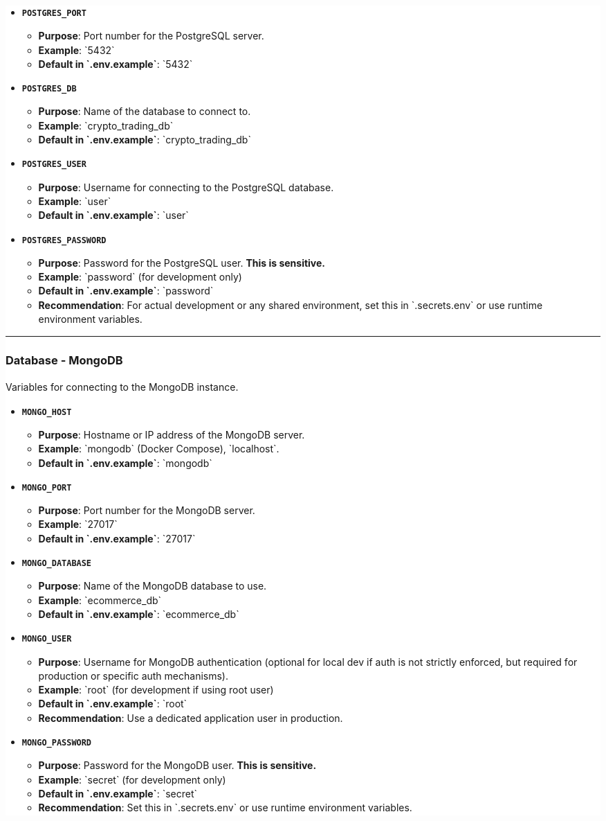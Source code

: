 *   **`POSTGRES_PORT`**
    *   **Purpose**: Port number for the PostgreSQL server.
    *   **Example**: \`5432\`
    *   **Default in \`.env.example\`**: \`5432\`

*   **`POSTGRES_DB`**
    *   **Purpose**: Name of the database to connect to.
    *   **Example**: \`crypto_trading_db\`
    *   **Default in \`.env.example\`**: \`crypto_trading_db\`

*   **`POSTGRES_USER`**
    *   **Purpose**: Username for connecting to the PostgreSQL database.
    *   **Example**: \`user\`
    *   **Default in \`.env.example\`**: \`user\`

*   **`POSTGRES_PASSWORD`**
    *   **Purpose**: Password for the PostgreSQL user. **This is sensitive.**
    *   **Example**: \`password\` (for development only)
    *   **Default in \`.env.example\`**: \`password\`
    *   **Recommendation**: For actual development or any shared environment, set this in \`.secrets.env\` or use runtime environment variables.

---

### Database - MongoDB

Variables for connecting to the MongoDB instance.

*   **`MONGO_HOST`**
    *   **Purpose**: Hostname or IP address of the MongoDB server.
    *   **Example**: \`mongodb\` (Docker Compose), \`localhost\`.
    *   **Default in \`.env.example\`**: \`mongodb\`

*   **`MONGO_PORT`**
    *   **Purpose**: Port number for the MongoDB server.
    *   **Example**: \`27017\`
    *   **Default in \`.env.example\`**: \`27017\`

*   **`MONGO_DATABASE`**
    *   **Purpose**: Name of the MongoDB database to use.
    *   **Example**: \`ecommerce_db\`
    *   **Default in \`.env.example\`**: \`ecommerce_db\`

*   **`MONGO_USER`**
    *   **Purpose**: Username for MongoDB authentication (optional for local dev if auth is not strictly enforced, but required for production or specific auth mechanisms).
    *   **Example**: \`root\` (for development if using root user)
    *   **Default in \`.env.example\`**: \`root\`
    *   **Recommendation**: Use a dedicated application user in production.

*   **`MONGO_PASSWORD`**
    *   **Purpose**: Password for the MongoDB user. **This is sensitive.**
    *   **Example**: \`secret\` (for development only)
    *   **Default in \`.env.example\`**: \`secret\`
    *   **Recommendation**: Set this in \`.secrets.env\` or use runtime environment variables.
